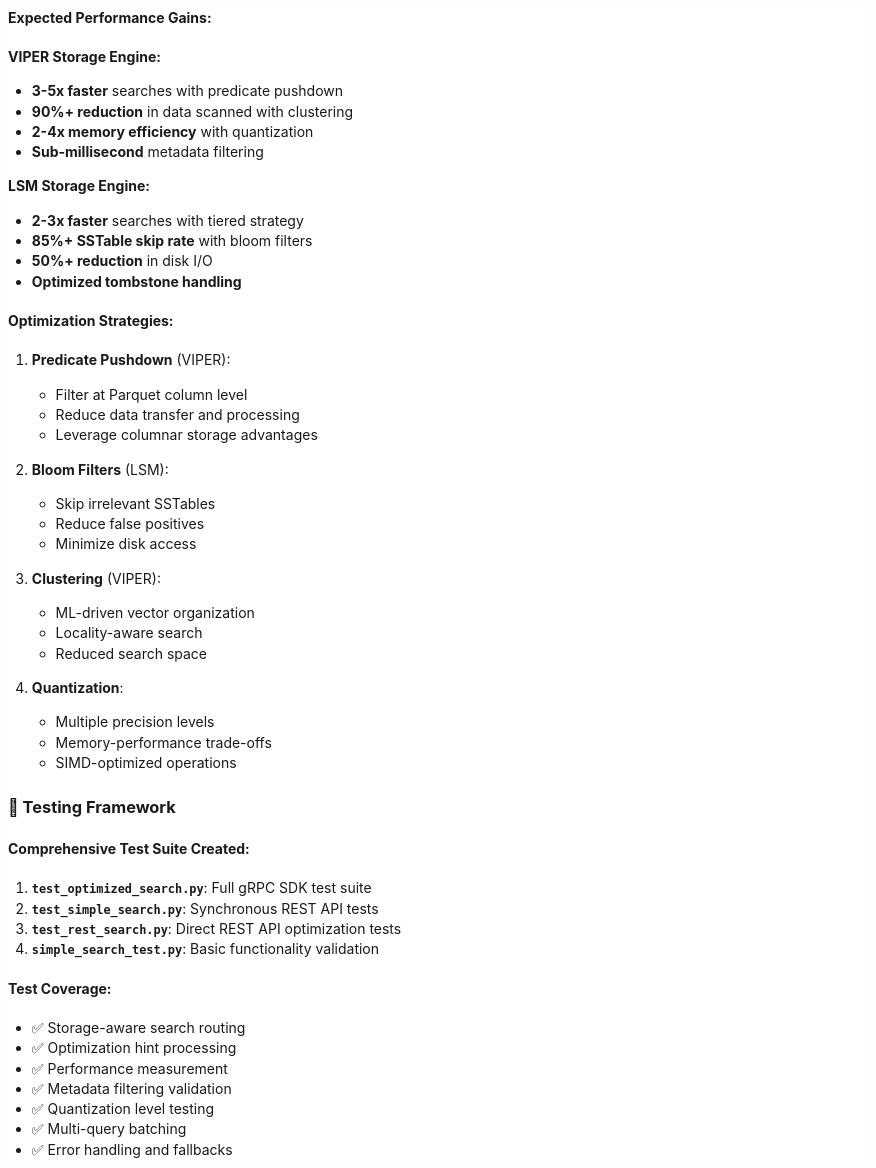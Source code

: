 #### Expected Performance Gains:

**VIPER Storage Engine:**
- **3-5x faster** searches with predicate pushdown
- **90%+ reduction** in data scanned with clustering
- **2-4x memory efficiency** with quantization
- **Sub-millisecond** metadata filtering

**LSM Storage Engine:**
- **2-3x faster** searches with tiered strategy
- **85%+ SSTable skip rate** with bloom filters
- **50%+ reduction** in disk I/O
- **Optimized tombstone handling**

#### Optimization Strategies:

1. **Predicate Pushdown** (VIPER):
   - Filter at Parquet column level
   - Reduce data transfer and processing
   - Leverage columnar storage advantages

2. **Bloom Filters** (LSM):
   - Skip irrelevant SSTables
   - Reduce false positives
   - Minimize disk access

3. **Clustering** (VIPER):
   - ML-driven vector organization
   - Locality-aware search
   - Reduced search space

4. **Quantization**:
   - Multiple precision levels
   - Memory-performance trade-offs
   - SIMD-optimized operations

### 🧪 Testing Framework

#### Comprehensive Test Suite Created:

1. **`test_optimized_search.py`**: Full gRPC SDK test suite
2. **`test_simple_search.py`**: Synchronous REST API tests
3. **`test_rest_search.py`**: Direct REST API optimization tests
4. **`simple_search_test.py`**: Basic functionality validation

#### Test Coverage:
- ✅ Storage-aware search routing
- ✅ Optimization hint processing
- ✅ Performance measurement
- ✅ Metadata filtering validation
- ✅ Quantization level testing
- ✅ Multi-query batching
- ✅ Error handling and fallbacks
